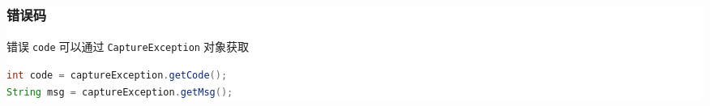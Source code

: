 ### 错误码

错误 `code` 可以通过 `CaptureException` 对象获取
```java
int code = captureException.getCode();
String msg = captureException.getMsg();
```








